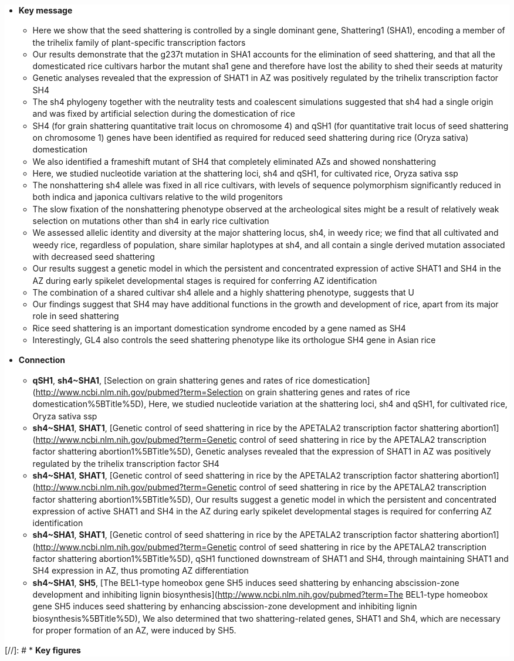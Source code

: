 * **Key message**  
    + Here we show that the seed shattering is controlled by a single dominant gene, Shattering1 (SHA1), encoding a member of the trihelix family of plant-specific transcription factors
    + Our results demonstrate that the g237t mutation in SHA1 accounts for the elimination of seed shattering, and that all the domesticated rice cultivars harbor the mutant sha1 gene and therefore have lost the ability to shed their seeds at maturity
    + Genetic analyses revealed that the expression of SHAT1 in AZ was positively regulated by the trihelix transcription factor SH4
    + The sh4 phylogeny together with the neutrality tests and coalescent simulations suggested that sh4 had a single origin and was fixed by artificial selection during the domestication of rice
    + SH4 (for grain shattering quantitative trait locus on chromosome 4) and qSH1 (for quantitative trait locus of seed shattering on chromosome 1) genes have been identified as required for reduced seed shattering during rice (Oryza sativa) domestication
    + We also identified a frameshift mutant of SH4 that completely eliminated AZs and showed nonshattering
    + Here, we studied nucleotide variation at the shattering loci, sh4 and qSH1, for cultivated rice, Oryza sativa ssp
    + The nonshattering sh4 allele was fixed in all rice cultivars, with levels of sequence polymorphism significantly reduced in both indica and japonica cultivars relative to the wild progenitors
    + The slow fixation of the nonshattering phenotype observed at the archeological sites might be a result of relatively weak selection on mutations other than sh4 in early rice cultivation
    + We assessed allelic identity and diversity at the major shattering locus, sh4, in weedy rice; we find that all cultivated and weedy rice, regardless of population, share similar haplotypes at sh4, and all contain a single derived mutation associated with decreased seed shattering
    + Our results suggest a genetic model in which the persistent and concentrated expression of active SHAT1 and SH4 in the AZ during early spikelet developmental stages is required for conferring AZ identification
    + The combination of a shared cultivar sh4 allele and a highly shattering phenotype, suggests that U
    + Our findings suggest that SH4 may have additional functions in the growth and development of rice, apart from its major role in seed shattering
    + Rice seed shattering is an important domestication syndrome encoded by a gene named as SH4
    + Interestingly, GL4 also controls the seed shattering phenotype like its orthologue SH4 gene in Asian rice

* **Connection**  
    + __qSH1__, __sh4~SHA1__, [Selection on grain shattering genes and rates of rice domestication](http://www.ncbi.nlm.nih.gov/pubmed?term=Selection on grain shattering genes and rates of rice domestication%5BTitle%5D), Here, we studied nucleotide variation at the shattering loci, sh4 and qSH1, for cultivated rice, Oryza sativa ssp
    + __sh4~SHA1__, __SHAT1__, [Genetic control of seed shattering in rice by the APETALA2 transcription factor shattering abortion1](http://www.ncbi.nlm.nih.gov/pubmed?term=Genetic control of seed shattering in rice by the APETALA2 transcription factor shattering abortion1%5BTitle%5D), Genetic analyses revealed that the expression of SHAT1 in AZ was positively regulated by the trihelix transcription factor SH4
    + __sh4~SHA1__, __SHAT1__, [Genetic control of seed shattering in rice by the APETALA2 transcription factor shattering abortion1](http://www.ncbi.nlm.nih.gov/pubmed?term=Genetic control of seed shattering in rice by the APETALA2 transcription factor shattering abortion1%5BTitle%5D), Our results suggest a genetic model in which the persistent and concentrated expression of active SHAT1 and SH4 in the AZ during early spikelet developmental stages is required for conferring AZ identification
    + __sh4~SHA1__, __SHAT1__, [Genetic control of seed shattering in rice by the APETALA2 transcription factor shattering abortion1](http://www.ncbi.nlm.nih.gov/pubmed?term=Genetic control of seed shattering in rice by the APETALA2 transcription factor shattering abortion1%5BTitle%5D), qSH1 functioned downstream of SHAT1 and SH4, through maintaining SHAT1 and SH4 expression in AZ, thus promoting AZ differentiation
    + __sh4~SHA1__, __SH5__, [The BEL1-type homeobox gene SH5 induces seed shattering by enhancing abscission-zone development and inhibiting lignin biosynthesis](http://www.ncbi.nlm.nih.gov/pubmed?term=The BEL1-type homeobox gene SH5 induces seed shattering by enhancing abscission-zone development and inhibiting lignin biosynthesis%5BTitle%5D), We also determined that two shattering-related genes, SHAT1 and Sh4, which are necessary for proper formation of an AZ, were induced by SH5.

[//]: # * **Key figures**  


